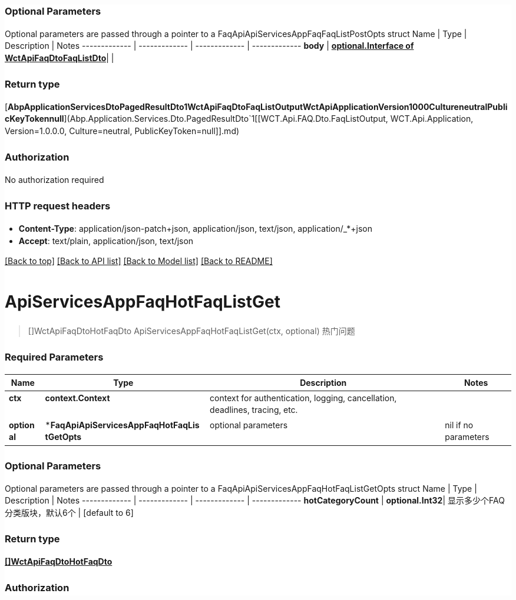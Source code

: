 ### Optional Parameters
Optional parameters are passed through a pointer to a FaqApiApiServicesAppFaqFaqListPostOpts struct
Name | Type | Description  | Notes
------------- | ------------- | ------------- | -------------
 **body** | [**optional.Interface of WctApiFaqDtoFaqListDto**](WctApiFaqDtoFaqListDto.md)|  | 

### Return type

[**AbpApplicationServicesDtoPagedResultDto1WctApiFaqDtoFaqListOutputWctApiApplicationVersion1000CultureneutralPublicKeyTokennull**](Abp.Application.Services.Dto.PagedResultDto&#x60;1[[WCT.Api.FAQ.Dto.FaqListOutput, WCT.Api.Application, Version&#x3D;1.0.0.0, Culture&#x3D;neutral, PublicKeyToken&#x3D;null]].md)

### Authorization

No authorization required

### HTTP request headers

 - **Content-Type**: application/json-patch+json, application/json, text/json, application/_*+json
 - **Accept**: text/plain, application/json, text/json

[[Back to top]](#) [[Back to API list]](../README.md#documentation-for-api-endpoints) [[Back to Model list]](../README.md#documentation-for-models) [[Back to README]](../README.md)

# **ApiServicesAppFaqHotFaqListGet**
> []WctApiFaqDtoHotFaqDto ApiServicesAppFaqHotFaqListGet(ctx, optional)
热门问题

### Required Parameters

Name | Type | Description  | Notes
------------- | ------------- | ------------- | -------------
 **ctx** | **context.Context** | context for authentication, logging, cancellation, deadlines, tracing, etc.
 **optional** | ***FaqApiApiServicesAppFaqHotFaqListGetOpts** | optional parameters | nil if no parameters

### Optional Parameters
Optional parameters are passed through a pointer to a FaqApiApiServicesAppFaqHotFaqListGetOpts struct
Name | Type | Description  | Notes
------------- | ------------- | ------------- | -------------
 **hotCategoryCount** | **optional.Int32**| 显示多少个FAQ分类版块，默认6个 | [default to 6]

### Return type

[**[]WctApiFaqDtoHotFaqDto**](WCT.Api.FAQ.Dto.HotFaqDto.md)

### Authorization
